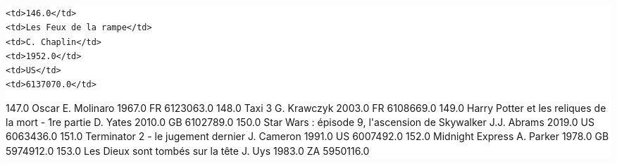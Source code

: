     <td>146.0</td>
    <td>Les Feux de la rampe</td>
    <td>C. Chaplin</td>
    <td>1952.0</td>
    <td>US</td>
    <td>6137070.0</td>
  </tr>
  <tr>
    <td>147.0</td>
    <td>Oscar</td>
    <td>E. Molinaro</td>
    <td>1967.0</td>
    <td>FR</td>
    <td>6123063.0</td>
  </tr>
  <tr>
    <td>148.0</td>
    <td>Taxi 3</td>
    <td>G. Krawczyk</td>
    <td>2003.0</td>
    <td>FR</td>
    <td>6108669.0</td>
  </tr>
  <tr>
    <td>149.0</td>
    <td>Harry Potter et les reliques de la mort - 1re partie</td>
    <td>D. Yates</td>
    <td>2010.0</td>
    <td>GB</td>
    <td>6102789.0</td>
  </tr>
  <tr>
    <td>150.0</td>
    <td>Star Wars : épisode 9, l'ascension de Skywalker</td>
    <td>J.J. Abrams</td>
    <td>2019.0</td>
    <td>US</td>
    <td>6063436.0</td>
  </tr>
  <tr>
    <td>151.0</td>
    <td>Terminator 2 - le jugement dernier</td>
    <td>J. Cameron</td>
    <td>1991.0</td>
    <td>US</td>
    <td>6007492.0</td>
  </tr>
  <tr>
    <td>152.0</td>
    <td>Midnight Express</td>
    <td>A. Parker</td>
    <td>1978.0</td>
    <td>GB</td>
    <td>5974912.0</td>
  </tr>
  <tr>
    <td>153.0</td>
    <td>Les Dieux sont tombés sur la tête</td>
    <td>J. Uys</td>
    <td>1983.0</td>
    <td>ZA</td>
    <td>5950116.0</td>
  </tr>
  <tr>